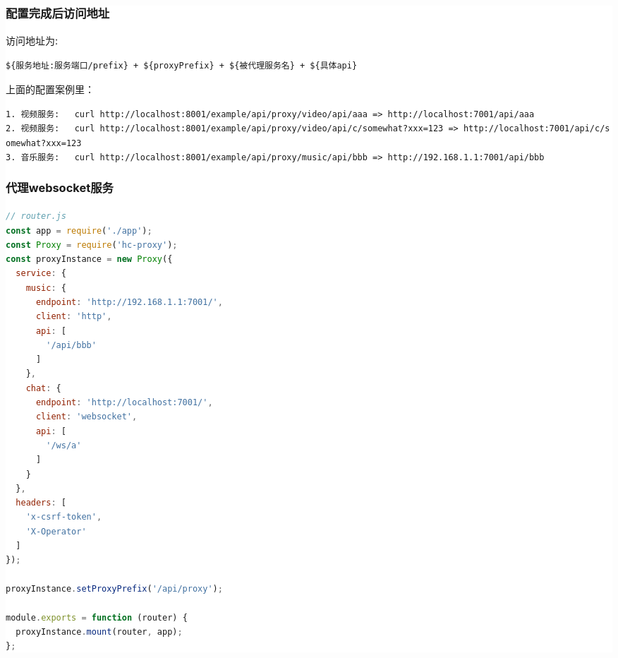### 配置完成后访问地址

访问地址为:
```
${服务地址:服务端口/prefix} + ${proxyPrefix} + ${被代理服务名} + ${具体api}
```

上面的配置案例里：
```shell
1. 视频服务:   curl http://localhost:8001/example/api/proxy/video/api/aaa => http://localhost:7001/api/aaa
2. 视频服务:   curl http://localhost:8001/example/api/proxy/video/api/c/somewhat?xxx=123 => http://localhost:7001/api/c/somewhat?xxx=123
3. 音乐服务:   curl http://localhost:8001/example/api/proxy/music/api/bbb => http://192.168.1.1:7001/api/bbb
```

### 代理websocket服务

```js
// router.js
const app = require('./app');
const Proxy = require('hc-proxy');
const proxyInstance = new Proxy({
  service: {
    music: {
      endpoint: 'http://192.168.1.1:7001/',
      client: 'http',
      api: [
        '/api/bbb'
      ]
    },
    chat: {
      endpoint: 'http://localhost:7001/',
      client: 'websocket',
      api: [
        '/ws/a'
      ]
    }
  },
  headers: [
    'x-csrf-token',
    'X-Operator'
  ]
});

proxyInstance.setProxyPrefix('/api/proxy');

module.exports = function (router) {
  proxyInstance.mount(router, app);
};
```
